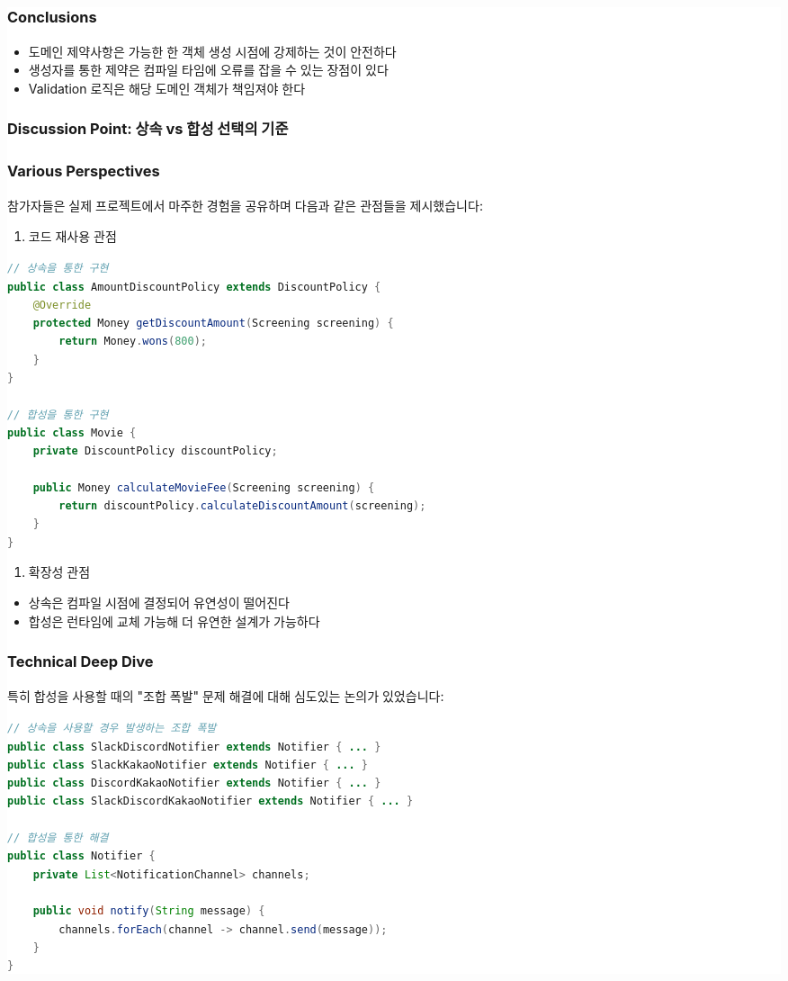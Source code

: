 ### Conclusions

- 도메인 제약사항은 가능한 한 객체 생성 시점에 강제하는 것이 안전하다
- 생성자를 통한 제약은 컴파일 타임에 오류를 잡을 수 있는 장점이 있다
- Validation 로직은 해당 도메인 객체가 책임져야 한다

### Discussion Point: 상속 vs 합성 선택의 기준

### Various Perspectives

참가자들은 실제 프로젝트에서 마주한 경험을 공유하며 다음과 같은 관점들을 제시했습니다:

1. 코드 재사용 관점

```java
// 상속을 통한 구현
public class AmountDiscountPolicy extends DiscountPolicy {
    @Override
    protected Money getDiscountAmount(Screening screening) {
        return Money.wons(800);
    }
}

// 합성을 통한 구현
public class Movie {
    private DiscountPolicy discountPolicy;

    public Money calculateMovieFee(Screening screening) {
        return discountPolicy.calculateDiscountAmount(screening);
    }
}

```

1. 확장성 관점
- 상속은 컴파일 시점에 결정되어 유연성이 떨어진다
- 합성은 런타임에 교체 가능해 더 유연한 설계가 가능하다

### Technical Deep Dive

특히 합성을 사용할 때의 "조합 폭발" 문제 해결에 대해 심도있는 논의가 있었습니다:

```java
// 상속을 사용할 경우 발생하는 조합 폭발
public class SlackDiscordNotifier extends Notifier { ... }
public class SlackKakaoNotifier extends Notifier { ... }
public class DiscordKakaoNotifier extends Notifier { ... }
public class SlackDiscordKakaoNotifier extends Notifier { ... }

// 합성을 통한 해결
public class Notifier {
    private List<NotificationChannel> channels;

    public void notify(String message) {
        channels.forEach(channel -> channel.send(message));
    }
}
```
